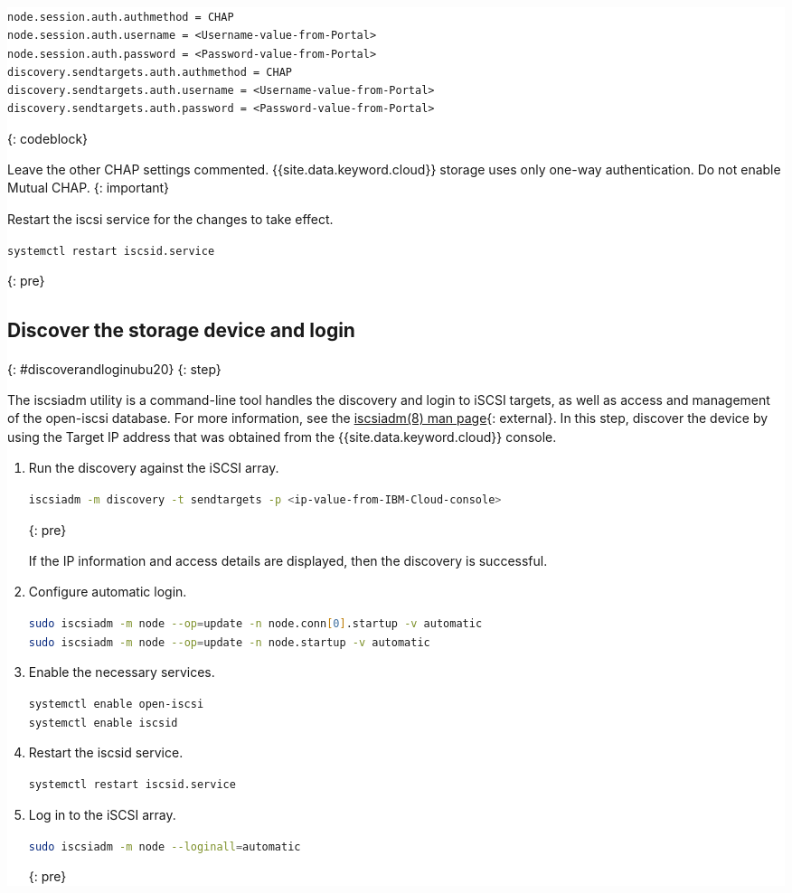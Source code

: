 ```text
node.session.auth.authmethod = CHAP
node.session.auth.username = <Username-value-from-Portal>
node.session.auth.password = <Password-value-from-Portal>
discovery.sendtargets.auth.authmethod = CHAP
discovery.sendtargets.auth.username = <Username-value-from-Portal>
discovery.sendtargets.auth.password = <Password-value-from-Portal>
```
{: codeblock}

Leave the other CHAP settings commented. {{site.data.keyword.cloud}} storage uses only one-way authentication. Do not enable Mutual CHAP.
{: important}

Restart the iscsi service for the changes to take effect.

```zsh
systemctl restart iscsid.service
```
{: pre}

## Discover the storage device and login
{: #discoverandloginubu20}
{: step}

The iscsiadm utility is a command-line tool handles the discovery and login to iSCSI targets, as well as access and management of the open-iscsi database. For more information, see the [iscsiadm(8) man page](https://linux.die.net/man/8/iscsiadm){: external}. In this step, discover the device by using the Target IP address that was obtained from the {{site.data.keyword.cloud}} console.

1. Run the discovery against the iSCSI array.
   ```zsh
   iscsiadm -m discovery -t sendtargets -p <ip-value-from-IBM-Cloud-console>
   ```
   {: pre}

   If the IP information and access details are displayed, then the discovery is successful.

2. Configure automatic login.
   ```zsh
   sudo iscsiadm -m node --op=update -n node.conn[0].startup -v automatic
   sudo iscsiadm -m node --op=update -n node.startup -v automatic
   ```
3. Enable the necessary services.
   ```zsh
   systemctl enable open-iscsi
   systemctl enable iscsid
   ```

4. Restart the iscsid service.
   ```zsh
   systemctl restart iscsid.service
   ```

5. Log in to the iSCSI array.
   ```zsh
   sudo iscsiadm -m node --loginall=automatic
   ```
   {: pre}

